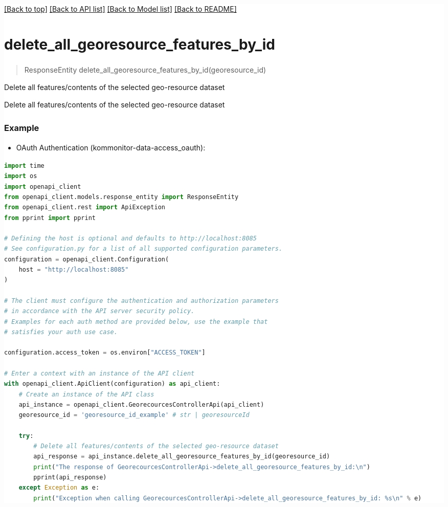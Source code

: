 [[Back to top]](#) [[Back to API list]](../README.md#documentation-for-api-endpoints) [[Back to Model list]](../README.md#documentation-for-models) [[Back to README]](../README.md)

# **delete_all_georesource_features_by_id**
> ResponseEntity delete_all_georesource_features_by_id(georesource_id)

Delete all features/contents of the selected geo-resource dataset

Delete all features/contents of the selected geo-resource dataset

### Example

* OAuth Authentication (kommonitor-data-access_oauth):
```python
import time
import os
import openapi_client
from openapi_client.models.response_entity import ResponseEntity
from openapi_client.rest import ApiException
from pprint import pprint

# Defining the host is optional and defaults to http://localhost:8085
# See configuration.py for a list of all supported configuration parameters.
configuration = openapi_client.Configuration(
    host = "http://localhost:8085"
)

# The client must configure the authentication and authorization parameters
# in accordance with the API server security policy.
# Examples for each auth method are provided below, use the example that
# satisfies your auth use case.

configuration.access_token = os.environ["ACCESS_TOKEN"]

# Enter a context with an instance of the API client
with openapi_client.ApiClient(configuration) as api_client:
    # Create an instance of the API class
    api_instance = openapi_client.GeorecourcesControllerApi(api_client)
    georesource_id = 'georesource_id_example' # str | georesourceId

    try:
        # Delete all features/contents of the selected geo-resource dataset
        api_response = api_instance.delete_all_georesource_features_by_id(georesource_id)
        print("The response of GeorecourcesControllerApi->delete_all_georesource_features_by_id:\n")
        pprint(api_response)
    except Exception as e:
        print("Exception when calling GeorecourcesControllerApi->delete_all_georesource_features_by_id: %s\n" % e)
```

